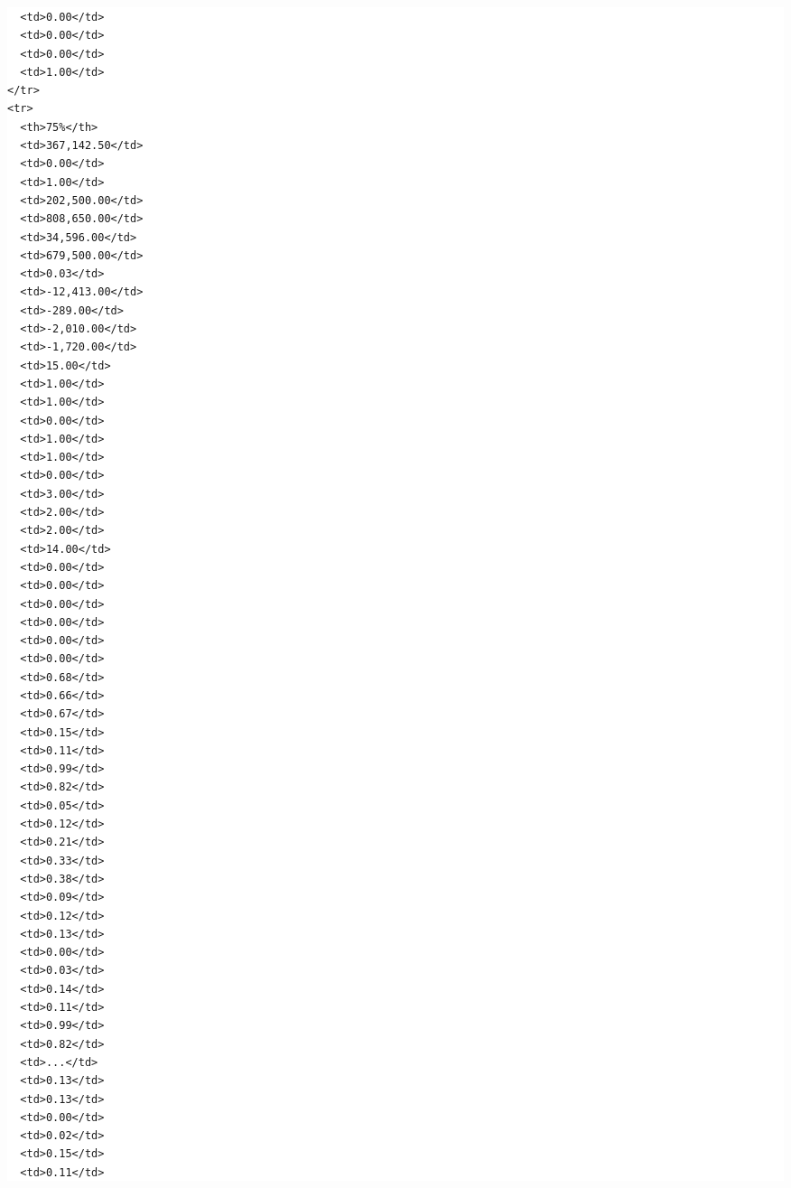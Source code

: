       <td>0.00</td>
      <td>0.00</td>
      <td>0.00</td>
      <td>1.00</td>
    </tr>
    <tr>
      <th>75%</th>
      <td>367,142.50</td>
      <td>0.00</td>
      <td>1.00</td>
      <td>202,500.00</td>
      <td>808,650.00</td>
      <td>34,596.00</td>
      <td>679,500.00</td>
      <td>0.03</td>
      <td>-12,413.00</td>
      <td>-289.00</td>
      <td>-2,010.00</td>
      <td>-1,720.00</td>
      <td>15.00</td>
      <td>1.00</td>
      <td>1.00</td>
      <td>0.00</td>
      <td>1.00</td>
      <td>1.00</td>
      <td>0.00</td>
      <td>3.00</td>
      <td>2.00</td>
      <td>2.00</td>
      <td>14.00</td>
      <td>0.00</td>
      <td>0.00</td>
      <td>0.00</td>
      <td>0.00</td>
      <td>0.00</td>
      <td>0.00</td>
      <td>0.68</td>
      <td>0.66</td>
      <td>0.67</td>
      <td>0.15</td>
      <td>0.11</td>
      <td>0.99</td>
      <td>0.82</td>
      <td>0.05</td>
      <td>0.12</td>
      <td>0.21</td>
      <td>0.33</td>
      <td>0.38</td>
      <td>0.09</td>
      <td>0.12</td>
      <td>0.13</td>
      <td>0.00</td>
      <td>0.03</td>
      <td>0.14</td>
      <td>0.11</td>
      <td>0.99</td>
      <td>0.82</td>
      <td>...</td>
      <td>0.13</td>
      <td>0.13</td>
      <td>0.00</td>
      <td>0.02</td>
      <td>0.15</td>
      <td>0.11</td>